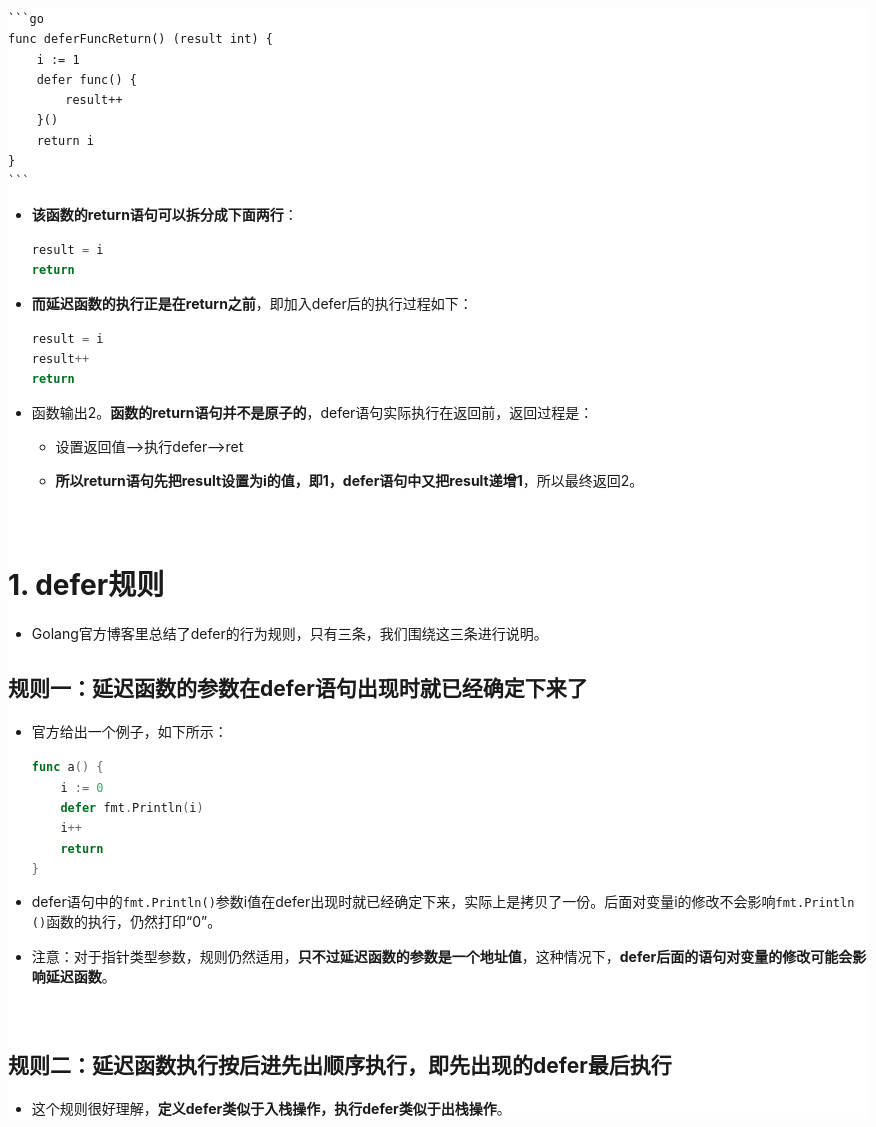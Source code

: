     ```go
    func deferFuncReturn() (result int) {
        i := 1
        defer func() {
            result++
        }()
        return i
    }
    ```
- **该函数的return语句可以拆分成下面两行**：
    ```go
    result = i
    return
    ```
- **而延迟函数的执行正是在return之前**，即加入defer后的执行过程如下：
    ```go
    result = i
    result++
    return
    ```
- 函数输出2。**函数的return语句并不是原子的**，defer语句实际执行在返回前，返回过程是：
    - 设置返回值—>执行defer—>ret
    
    - **所以return语句先把result设置为i的值，即1，defer语句中又把result递增1**，所以最终返回2。

<br>

# **1. defer规则**
- Golang官方博客里总结了defer的行为规则，只有三条，我们围绕这三条进行说明。

## **规则一：延迟函数的参数在defer语句出现时就已经确定下来了**
- 官方给出一个例子，如下所示：

    ```go
    func a() {
        i := 0
        defer fmt.Println(i)
        i++
        return
    }
    ```

- defer语句中的```fmt.Println()```参数i值在defer出现时就已经确定下来，实际上是拷贝了一份。后面对变量i的修改不会影响```fmt.Println()```函数的执行，仍然打印“0”。

- 注意：对于指针类型参数，规则仍然适用，**只不过延迟函数的参数是一个地址值**，这种情况下，**defer后面的语句对变量的修改可能会影响延迟函数**。

<br>

## **规则二：延迟函数执行按后进先出顺序执行，即先出现的defer最后执行**
- 这个规则很好理解，**定义defer类似于入栈操作，执行defer类似于出栈操作**。
